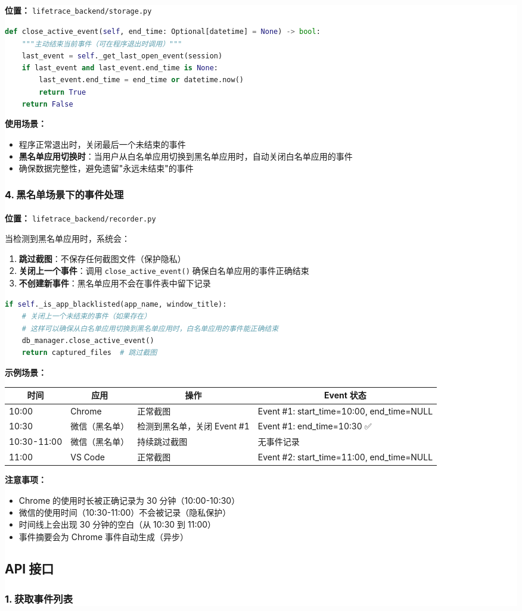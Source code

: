 **位置：** `lifetrace_backend/storage.py`

```python
def close_active_event(self, end_time: Optional[datetime] = None) -> bool:
    """主动结束当前事件（可在程序退出时调用）"""
    last_event = self._get_last_open_event(session)
    if last_event and last_event.end_time is None:
        last_event.end_time = end_time or datetime.now()
        return True
    return False
```

**使用场景：**
- 程序正常退出时，关闭最后一个未结束的事件
- **黑名单应用切换时**：当用户从白名单应用切换到黑名单应用时，自动关闭白名单应用的事件
- 确保数据完整性，避免遗留"永远未结束"的事件

### 4. 黑名单场景下的事件处理

**位置：** `lifetrace_backend/recorder.py`

当检测到黑名单应用时，系统会：

1. **跳过截图**：不保存任何截图文件（保护隐私）
2. **关闭上一个事件**：调用 `close_active_event()` 确保白名单应用的事件正确结束
3. **不创建新事件**：黑名单应用不会在事件表中留下记录

```python
if self._is_app_blacklisted(app_name, window_title):
    # 关闭上一个未结束的事件（如果存在）
    # 这样可以确保从白名单应用切换到黑名单应用时，白名单应用的事件能正确结束
    db_manager.close_active_event()
    return captured_files  # 跳过截图
```

**示例场景：**

| 时间 | 应用 | 操作 | Event 状态 |
|------|------|------|-----------|
| 10:00 | Chrome | 正常截图 | Event #1: start_time=10:00, end_time=NULL |
| 10:30 | 微信（黑名单）| 检测到黑名单，关闭 Event #1 | Event #1: end_time=10:30 ✅ |
| 10:30-11:00 | 微信（黑名单）| 持续跳过截图 | 无事件记录 |
| 11:00 | VS Code | 正常截图 | Event #2: start_time=11:00, end_time=NULL |

**注意事项：**
- Chrome 的使用时长被正确记录为 30 分钟（10:00-10:30）
- 微信的使用时间（10:30-11:00）不会被记录（隐私保护）
- 时间线上会出现 30 分钟的空白（从 10:30 到 11:00）
- 事件摘要会为 Chrome 事件自动生成（异步）

## API 接口

### 1. 获取事件列表
